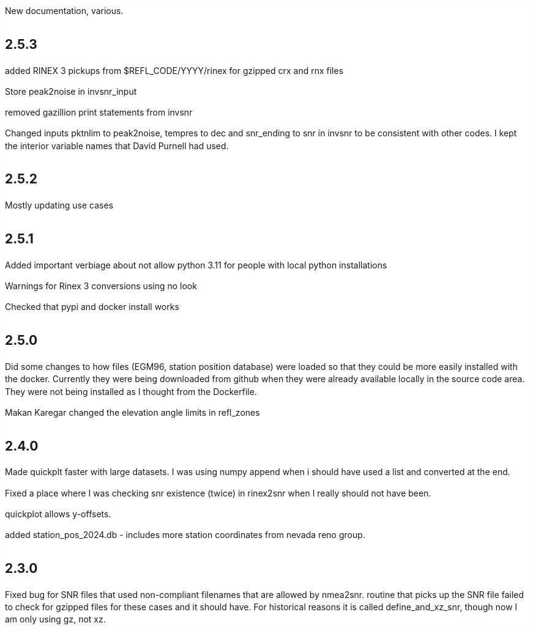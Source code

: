 New documentation, various.

## 2.5.3

added RINEX 3 pickups from $REFL_CODE/YYYY/rinex for gzipped crx and rnx files

Store peak2noise in invsnr_input

removed gazillion print statements from invsnr

Changed inputs pktnlim to peak2noise, tempres to dec and snr_ending to snr in invsnr to be consistent with
other codes.  I kept the interior variable names that David Purnell had used.


## 2.5.2

Mostly updating use cases

## 2.5.1

Added important verbiage about not allow python 3.11 for people with
local python installations

Warnings for Rinex 3 conversions using no look

Checked that pypi and docker install works

## 2.5.0

Did some changes to how files (EGM96, station position database) were loaded so that they could be 
more easily installed with the docker. Currently they were being
downloaded from github when they were already available locally in the source code area.
They were not being installed as I thought from the Dockerfile.  

Makan Karegar changed the elevation angle limits in refl_zones

## 2.4.0
Made quickplt faster with large datasets.  I was using numpy append when
i should have used a list and converted at the end.

Fixed a place where I was checking snr existence (twice) in rinex2snr when
I really should not have been.

quickplot allows y-offsets.

added station_pos_2024.db - includes more station coordinates from
nevada reno group.  

## 2.3.0
Fixed bug for SNR files that used non-compliant filenames that
are allowed by nmea2snr.  routine that picks up the SNR file failed
to check for gzipped files for these cases and it should have.
For historical reasons it is called define_and_xz_snr, though now
I am only using gz, not xz.
